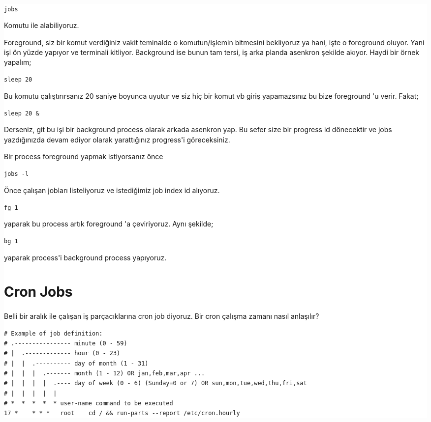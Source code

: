 ```shell
jobs
```

Komutu ile alabiliyoruz.

Foreground, siz bir komut verdiğiniz vakit teminalde o komutun/işlemin bitmesini bekliyoruz ya hani, işte o foreground oluyor. Yani işi ön yüzde yapıyor ve terminali kitliyor. Background ise bunun tam tersi, iş arka planda asenkron şekilde akıyor. Haydi bir örnek yapalım;

```shell
sleep 20
```

Bu komutu çalıştırırsanız 20 saniye boyunca uyutur ve siz hiç bir komut vb giriş yapamazsınız bu bize foreground 'u verir. Fakat;

```shell
sleep 20 &
```

Derseniz, git bu işi bir background process olarak arkada asenkron yap. Bu sefer size bir progress id dönecektir ve jobs yazdığınızda devam ediyor olarak yarattığınız progress'i göreceksiniz.

Bir process foreground yapmak istiyorsanız önce

```shell
jobs -l
```

Önce çalışan jobları listeliyoruz ve istediğimiz job index id alıyoruz.

```shell
fg 1
```

yaparak bu process artık foreground 'a çeviriyoruz. Aynı şekilde;

```shell
bg 1
```

yaparak process'i background process yapıyoruz.

# Cron Jobs

Belli bir aralık ile çalışan iş parçacıklarına cron job diyoruz. Bir cron çalışma zamanı nasıl anlaşılır?

```shell
# Example of job definition:
# .---------------- minute (0 - 59)
# |  .------------- hour (0 - 23)
# |  |  .---------- day of month (1 - 31)
# |  |  |  .------- month (1 - 12) OR jan,feb,mar,apr ...
# |  |  |  |  .---- day of week (0 - 6) (Sunday=0 or 7) OR sun,mon,tue,wed,thu,fri,sat
# |  |  |  |  |
# *  *  *  *  * user-name command to be executed
17 *	* * *	root    cd / && run-parts --report /etc/cron.hourly
```
